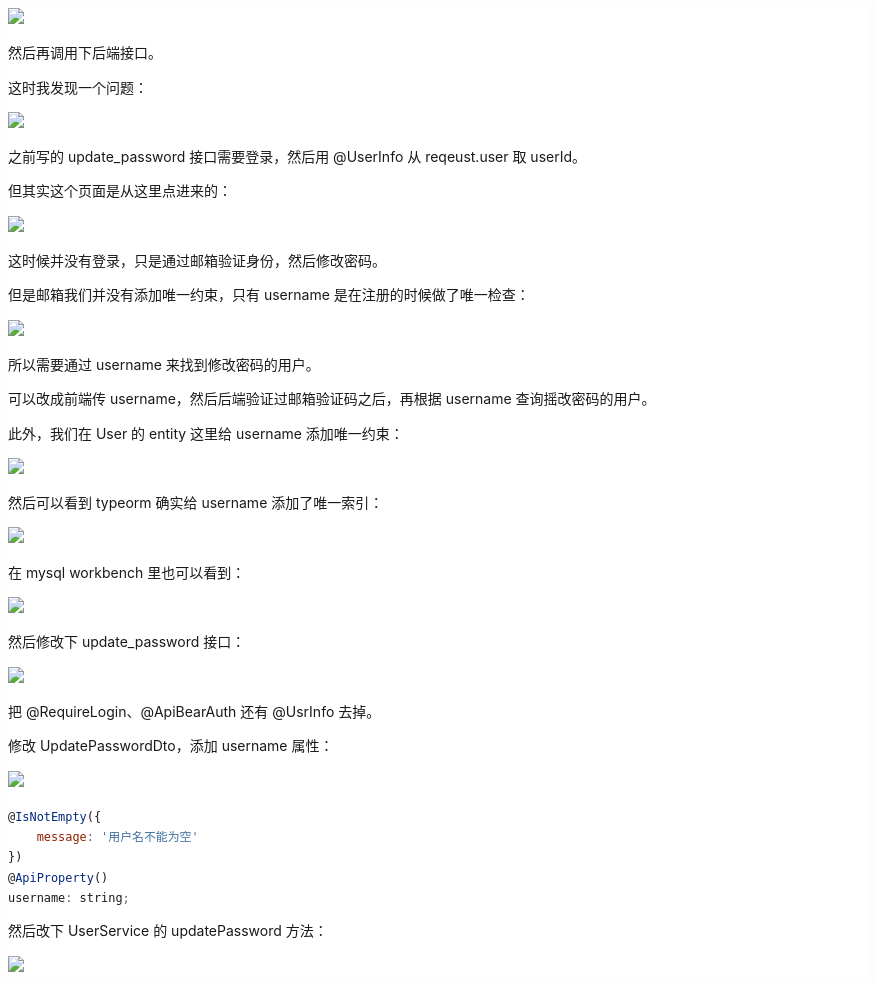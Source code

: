 ![](//liushuaiyang.oss-cn-shanghai.aliyuncs.com/nest-docs/image/第92章-3.png)

然后再调用下后端接口。

这时我发现一个问题：

![](//liushuaiyang.oss-cn-shanghai.aliyuncs.com/nest-docs/image/第92章-4.png)

之前写的 update_password 接口需要登录，然后用 @UserInfo 从 reqeust.user 取 userId。

但其实这个页面是从这里点进来的：

![](//liushuaiyang.oss-cn-shanghai.aliyuncs.com/nest-docs/image/第92章-5.png)

这时候并没有登录，只是通过邮箱验证身份，然后修改密码。

但是邮箱我们并没有添加唯一约束，只有 username 是在注册的时候做了唯一检查：

![](//liushuaiyang.oss-cn-shanghai.aliyuncs.com/nest-docs/image/第92章-6.png)

所以需要通过 username 来找到修改密码的用户。

可以改成前端传 username，然后后端验证过邮箱验证码之后，再根据 username 查询摇改密码的用户。

此外，我们在 User 的 entity 这里给 username 添加唯一约束：

![](//liushuaiyang.oss-cn-shanghai.aliyuncs.com/nest-docs/image/第92章-7.png)

然后可以看到 typeorm 确实给 username 添加了唯一索引：

![](//liushuaiyang.oss-cn-shanghai.aliyuncs.com/nest-docs/image/第92章-8.png)

在 mysql workbench 里也可以看到：

![](//liushuaiyang.oss-cn-shanghai.aliyuncs.com/nest-docs/image/第92章-9.png)

然后修改下 update_password 接口：

![](//liushuaiyang.oss-cn-shanghai.aliyuncs.com/nest-docs/image/第92章-10.png)

把 @RequireLogin、@ApiBearAuth 还有 @UsrInfo 去掉。

修改 UpdatePasswordDto，添加 username 属性：

![](//liushuaiyang.oss-cn-shanghai.aliyuncs.com/nest-docs/image/第92章-11.png)

```javascript
@IsNotEmpty({
    message: '用户名不能为空'
})
@ApiProperty()
username: string;
```

然后改下 UserService 的 updatePassword 方法：

![](//liushuaiyang.oss-cn-shanghai.aliyuncs.com/nest-docs/image/第92章-12.png)
